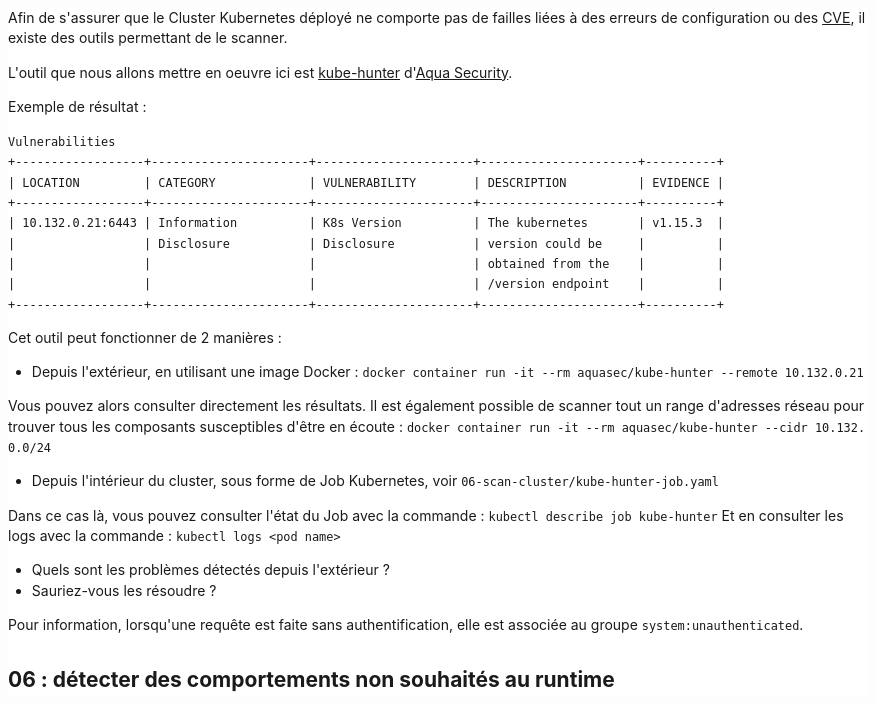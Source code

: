 Afin de s'assurer que le Cluster Kubernetes déployé ne comporte pas de failles
liées à des erreurs de configuration ou des
[CVE](https://fr.wikipedia.org/wiki/Common_Vulnerabilities_and_Exposures), il
existe des outils permettant de le scanner.

L'outil que nous allons mettre en oeuvre ici est
[kube-hunter](https://github.com/aquasecurity/kube-hunter)
d'[Aqua Security](https://www.aquasec.com/).

Exemple de résultat :

```txt
Vulnerabilities
+------------------+----------------------+----------------------+----------------------+----------+
| LOCATION         | CATEGORY             | VULNERABILITY        | DESCRIPTION          | EVIDENCE |
+------------------+----------------------+----------------------+----------------------+----------+
| 10.132.0.21:6443 | Information          | K8s Version          | The kubernetes       | v1.15.3  |
|                  | Disclosure           | Disclosure           | version could be     |          |
|                  |                      |                      | obtained from the    |          |
|                  |                      |                      | /version endpoint    |          |
+------------------+----------------------+----------------------+----------------------+----------+
```

Cet outil peut fonctionner de 2 manières :

- Depuis l'extérieur, en utilisant une image Docker :
  `docker container run -it --rm aquasec/kube-hunter --remote 10.132.0.21`

Vous pouvez alors consulter directement les résultats.
Il est également possible de scanner tout un range d'adresses réseau pour
trouver tous les composants susceptibles d'être en écoute :
`docker container run -it --rm aquasec/kube-hunter --cidr 10.132.0.0/24`

- Depuis l'intérieur du cluster, sous forme de Job Kubernetes, voir
  `06-scan-cluster/kube-hunter-job.yaml`

Dans ce cas là, vous pouvez consulter l'état du Job avec la commande :
`kubectl describe job kube-hunter`
Et en consulter les logs avec la commande :
`kubectl logs <pod name>`

- Quels sont les problèmes détectés depuis l'extérieur ?
- Sauriez-vous les résoudre ?

Pour information, lorsqu'une requête est faite sans authentification, elle est
associée au groupe `system:unauthenticated`.

## 06 : détecter des comportements non souhaités au runtime
